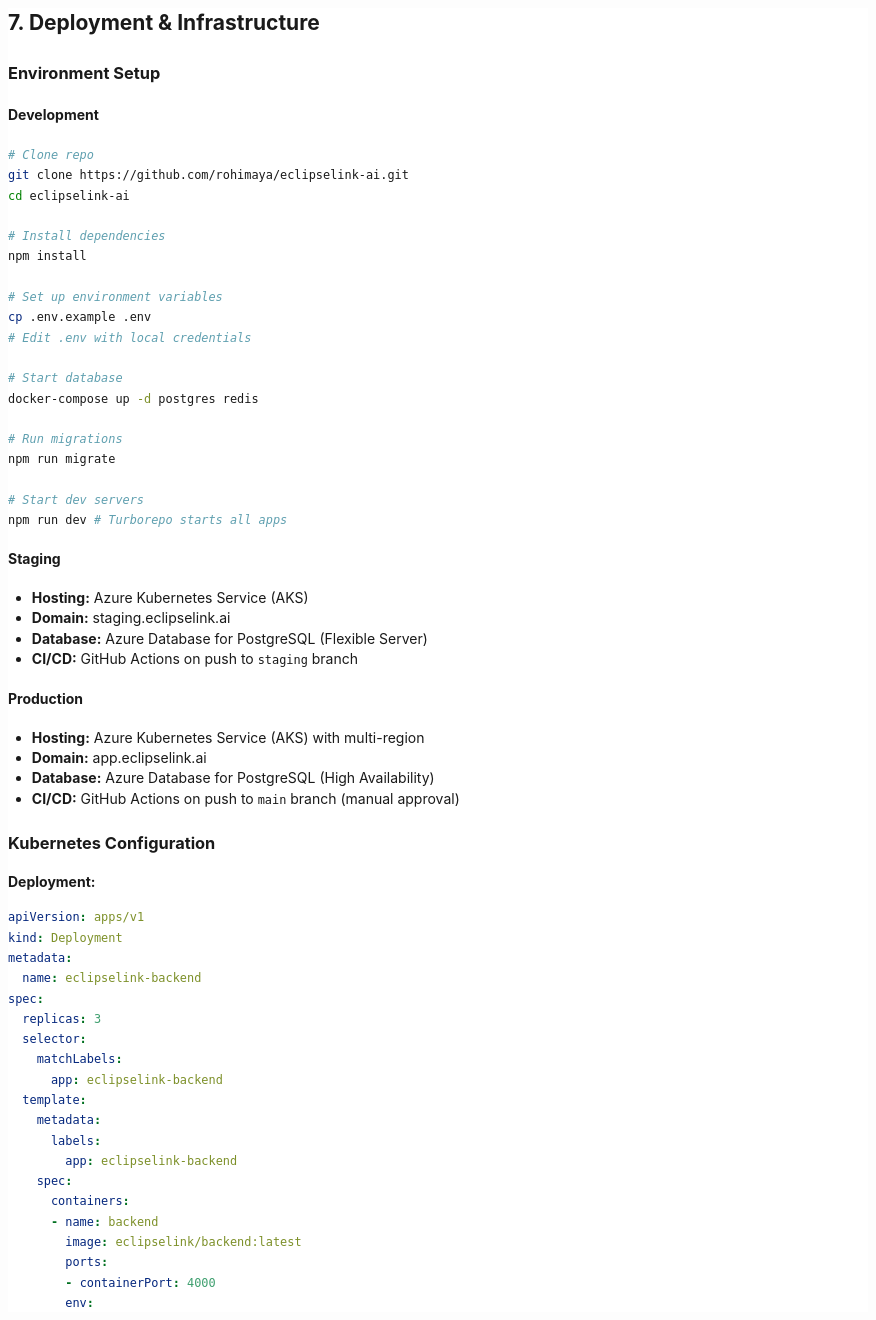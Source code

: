 
## 7. Deployment & Infrastructure

### Environment Setup

#### Development
```bash
# Clone repo
git clone https://github.com/rohimaya/eclipselink-ai.git
cd eclipselink-ai

# Install dependencies
npm install

# Set up environment variables
cp .env.example .env
# Edit .env with local credentials

# Start database
docker-compose up -d postgres redis

# Run migrations
npm run migrate

# Start dev servers
npm run dev # Turborepo starts all apps
```

#### Staging
- **Hosting:** Azure Kubernetes Service (AKS)
- **Domain:** staging.eclipselink.ai
- **Database:** Azure Database for PostgreSQL (Flexible Server)
- **CI/CD:** GitHub Actions on push to `staging` branch

#### Production
- **Hosting:** Azure Kubernetes Service (AKS) with multi-region
- **Domain:** app.eclipselink.ai
- **Database:** Azure Database for PostgreSQL (High Availability)
- **CI/CD:** GitHub Actions on push to `main` branch (manual approval)

### Kubernetes Configuration

**Deployment:**
```yaml
apiVersion: apps/v1
kind: Deployment
metadata:
  name: eclipselink-backend
spec:
  replicas: 3
  selector:
    matchLabels:
      app: eclipselink-backend
  template:
    metadata:
      labels:
        app: eclipselink-backend
    spec:
      containers:
      - name: backend
        image: eclipselink/backend:latest
        ports:
        - containerPort: 4000
        env:
```